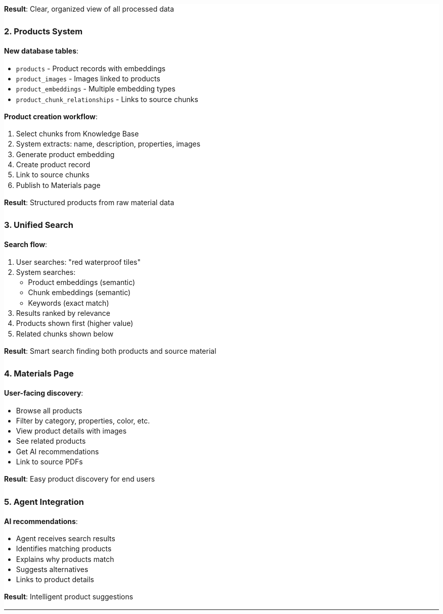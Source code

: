 **Result**: Clear, organized view of all processed data

### 2. Products System
**New database tables**:
- `products` - Product records with embeddings
- `product_images` - Images linked to products
- `product_embeddings` - Multiple embedding types
- `product_chunk_relationships` - Links to source chunks

**Product creation workflow**:
1. Select chunks from Knowledge Base
2. System extracts: name, description, properties, images
3. Generate product embedding
4. Create product record
5. Link to source chunks
6. Publish to Materials page

**Result**: Structured products from raw material data

### 3. Unified Search
**Search flow**:
1. User searches: "red waterproof tiles"
2. System searches:
   - Product embeddings (semantic)
   - Chunk embeddings (semantic)
   - Keywords (exact match)
3. Results ranked by relevance
4. Products shown first (higher value)
5. Related chunks shown below

**Result**: Smart search finding both products and source material

### 4. Materials Page
**User-facing discovery**:
- Browse all products
- Filter by category, properties, color, etc.
- View product details with images
- See related products
- Get AI recommendations
- Link to source PDFs

**Result**: Easy product discovery for end users

### 5. Agent Integration
**AI recommendations**:
- Agent receives search results
- Identifies matching products
- Explains why products match
- Suggests alternatives
- Links to product details

**Result**: Intelligent product suggestions

---
